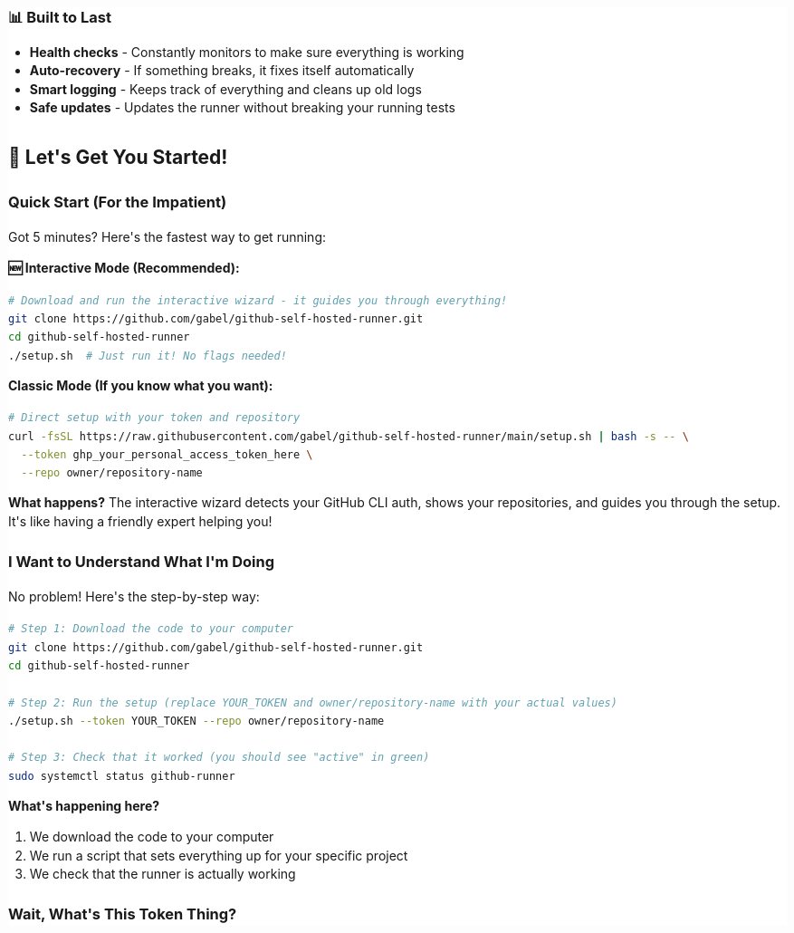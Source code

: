 ### 📊 Built to Last
- **Health checks** - Constantly monitors to make sure everything is working
- **Auto-recovery** - If something breaks, it fixes itself automatically
- **Smart logging** - Keeps track of everything and cleans up old logs
- **Safe updates** - Updates the runner without breaking your running tests

## 🚀 Let's Get You Started!

### Quick Start (For the Impatient)

Got 5 minutes? Here's the fastest way to get running:

**🆕 Interactive Mode (Recommended):**
```bash
# Download and run the interactive wizard - it guides you through everything!
git clone https://github.com/gabel/github-self-hosted-runner.git
cd github-self-hosted-runner
./setup.sh  # Just run it! No flags needed!
```

**Classic Mode (If you know what you want):**
```bash
# Direct setup with your token and repository
curl -fsSL https://raw.githubusercontent.com/gabel/github-self-hosted-runner/main/setup.sh | bash -s -- \
  --token ghp_your_personal_access_token_here \
  --repo owner/repository-name
```

**What happens?** The interactive wizard detects your GitHub CLI auth, shows your repositories, and guides you through the setup. It's like having a friendly expert helping you!

### I Want to Understand What I'm Doing

No problem! Here's the step-by-step way:

```bash
# Step 1: Download the code to your computer
git clone https://github.com/gabel/github-self-hosted-runner.git
cd github-self-hosted-runner

# Step 2: Run the setup (replace YOUR_TOKEN and owner/repository-name with your actual values)
./setup.sh --token YOUR_TOKEN --repo owner/repository-name

# Step 3: Check that it worked (you should see "active" in green)
sudo systemctl status github-runner
```

**What's happening here?**
1. We download the code to your computer
2. We run a script that sets everything up for your specific project
3. We check that the runner is actually working

### Wait, What's This Token Thing?
